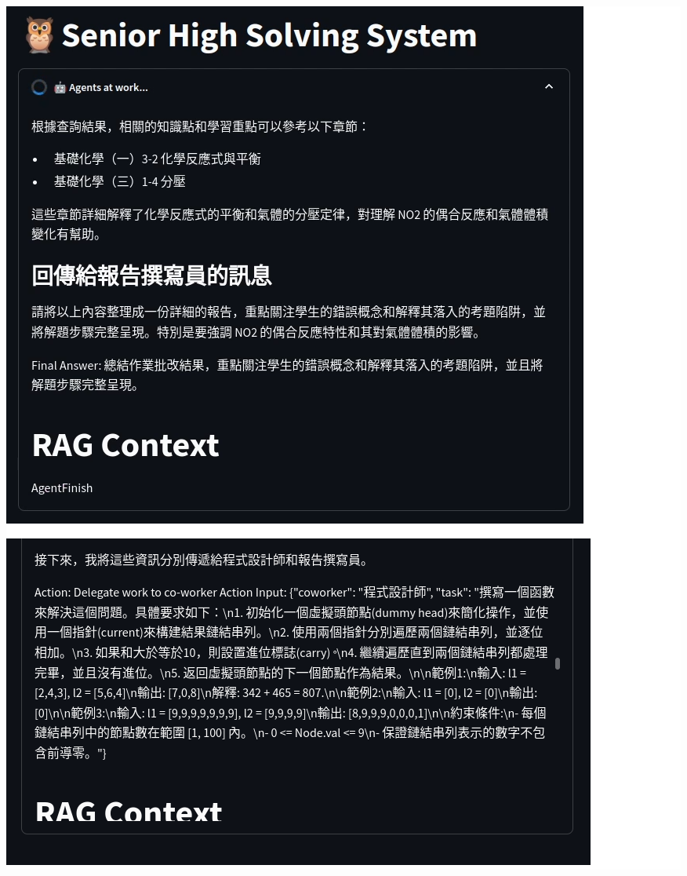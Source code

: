 ![Untitled](Multi-Agent%20AI%20System%20With%20RAG%2092141a18f18447f39da8e2ded1b7f202/Untitled%2021.png)

![Untitled](Multi-Agent%20AI%20System%20With%20RAG%2092141a18f18447f39da8e2ded1b7f202/Untitled%2022.png)

